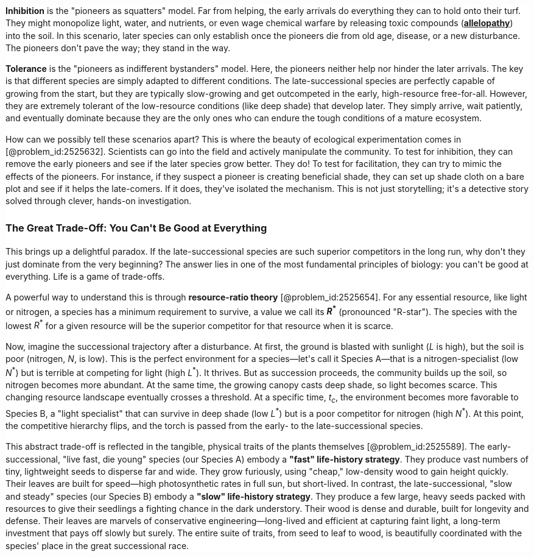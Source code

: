 **Inhibition** is the "pioneers as squatters" model. Far from helping, the early arrivals do everything they can to hold onto their turf. They might monopolize light, water, and nutrients, or even wage chemical warfare by releasing toxic compounds (**[allelopathy](@article_id:149702)**) into the soil. In this scenario, later species can only establish once the pioneers die from old age, disease, or a new disturbance. The pioneers don't pave the way; they stand in the way.

**Tolerance** is the "pioneers as indifferent bystanders" model. Here, the pioneers neither help nor hinder the later arrivals. The key is that different species are simply adapted to different conditions. The late-successional species are perfectly capable of growing from the start, but they are typically slow-growing and get outcompeted in the early, high-resource free-for-all. However, they are extremely tolerant of the low-resource conditions (like deep shade) that develop later. They simply arrive, wait patiently, and eventually dominate because they are the only ones who can endure the tough conditions of a mature ecosystem.

How can we possibly tell these scenarios apart? This is where the beauty of ecological experimentation comes in [@problem_id:2525632]. Scientists can go into the field and actively manipulate the community. To test for inhibition, they can remove the early pioneers and see if the later species grow better. They do! To test for facilitation, they can try to mimic the effects of the pioneers. For instance, if they suspect a pioneer is creating beneficial shade, they can set up shade cloth on a bare plot and see if it helps the late-comers. If it does, they've isolated the mechanism. This is not just storytelling; it's a detective story solved through clever, hands-on investigation.

### The Great Trade-Off: You Can't Be Good at Everything

This brings up a delightful paradox. If the late-successional species are such superior competitors in the long run, why don't they just dominate from the very beginning? The answer lies in one of the most fundamental principles of biology: you can't be good at everything. Life is a game of trade-offs.

A powerful way to understand this is through **resource-ratio theory** [@problem_id:2525654]. For any essential resource, like light or nitrogen, a species has a minimum requirement to survive, a value we call its **$R^{\ast}$** (pronounced "R-star"). The species with the lowest $R^{\ast}$ for a given resource will be the superior competitor for that resource when it is scarce.

Now, imagine the successional trajectory after a disturbance. At first, the ground is blasted with sunlight ($L$ is high), but the soil is poor (nitrogen, $N$, is low). This is the perfect environment for a species—let's call it Species A—that is a nitrogen-specialist (low $N^{\ast}$) but is terrible at competing for light (high $L^{\ast}$). It thrives. But as succession proceeds, the community builds up the soil, so nitrogen becomes more abundant. At the same time, the growing canopy casts deep shade, so light becomes scarce. This changing resource landscape eventually crosses a threshold. At a specific time, $t_c$, the environment becomes more favorable to Species B, a "light specialist" that can survive in deep shade (low $L^{\ast}$) but is a poor competitor for nitrogen (high $N^{\ast}$). At this point, the competitive hierarchy flips, and the torch is passed from the early- to the late-successional species.

This abstract trade-off is reflected in the tangible, physical traits of the plants themselves [@problem_id:2525589]. The early-successional, "live fast, die young" species (our Species A) embody a **"fast" life-history strategy**. They produce vast numbers of tiny, lightweight seeds to disperse far and wide. They grow furiously, using "cheap," low-density wood to gain height quickly. Their leaves are built for speed—high photosynthetic rates in full sun, but short-lived. In contrast, the late-successional, "slow and steady" species (our Species B) embody a **"slow" life-history strategy**. They produce a few large, heavy seeds packed with resources to give their seedlings a fighting chance in the dark understory. Their wood is dense and durable, built for longevity and defense. Their leaves are marvels of conservative engineering—long-lived and efficient at capturing faint light, a long-term investment that pays off slowly but surely. The entire suite of traits, from seed to leaf to wood, is beautifully coordinated with the species' place in the great successional race.
